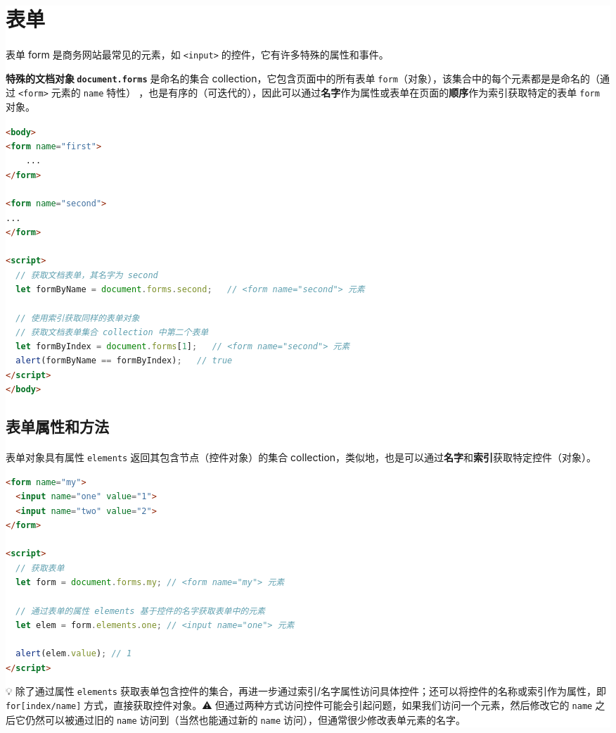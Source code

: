 # 表单
表单 form 是商务网站最常见的元素，如 `<input>` 的控件，它有许多特殊的属性和事件。

**特殊的文档对象 `document.forms`** 是命名的集合 collection，它包含页面中的所有表单 `form`（对象），该集合中的每个元素都是是命名的（通过 `<form>` 元素的 `name` 特性） ，也是有序的（可迭代的），因此可以通过**名字**作为属性或表单在页面的**顺序**作为索引获取特定的表单 `form` 对象。

```html
<body>
<form name="first">
    ...
</form>

<form name="second">
...
</form>

<script>
  // 获取文档表单，其名字为 second
  let formByName = document.forms.second;   // <form name="second"> 元素
  
  // 使用索引获取同样的表单对象
  // 获取文档表单集合 collection 中第二个表单
  let formByIndex = document.forms[1];   // <form name="second"> 元素
  alert(formByName == formByIndex);   // true
</script>
</body>
```

## 表单属性和方法
表单对象具有属性 `elements` 返回其包含节点（控件对象）的集合 collection，类似地，也是可以通过**名字**和**索引**获取特定控件（对象）。

```html
<form name="my">
  <input name="one" value="1">
  <input name="two" value="2">
</form>

<script>
  // 获取表单
  let form = document.forms.my; // <form name="my"> 元素

  // 通过表单的属性 elements 基于控件的名字获取表单中的元素
  let elem = form.elements.one; // <input name="one"> 元素

  alert(elem.value); // 1
</script>
```

:bulb: 除了通过属性 `elements` 获取表单包含控件的集合，再进一步通过索引/名字属性访问具体控件；还可以将控件的名称或索引作为属性，即 `for[index/name]` 方式，直接获取控件对象。:warning: 但通过两种方式访问控件可能会引起问题，如果我们访问一个元素，然后修改它的 `name` 之后它仍然可以被通过旧的 `name` 访问到（当然也能通过新的 `name` 访问），但通常很少修改表单元素的名字。
